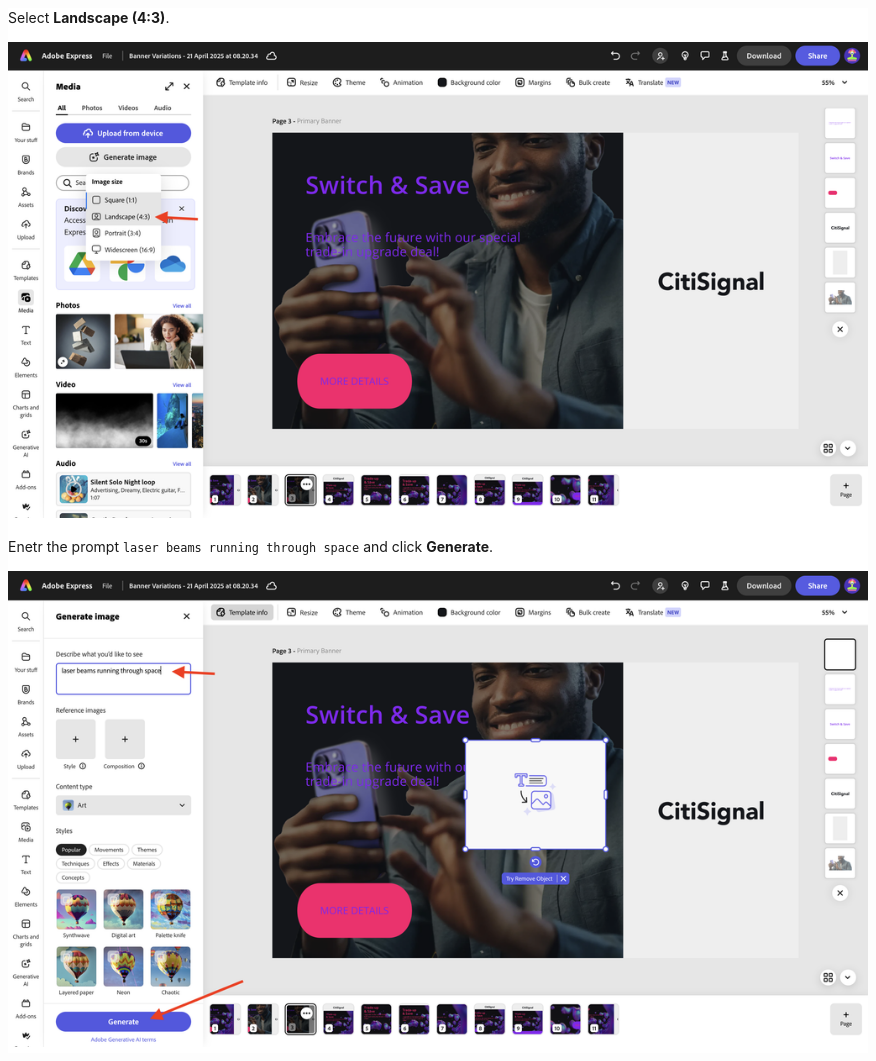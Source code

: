 Select **Landscape (4:3)**.

![Adobe Express](./images/express34.png)

Enetr the prompt `laser beams running through space` and click **Generate**.

![Adobe Express](./images/express35.png)
